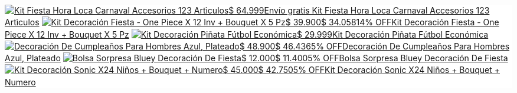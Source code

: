 [![Kit Fiesta Hora Loca Carnaval Accesorios 123 Artìculos](https://www.mercadolibre.com.co/c/recuerdos-pinateria-y-fiestas#c_id=/home/categories/element&c_category_id=MCO118204&c_uid=669bb46d-1cc3-464b-8d48-7b0f3389e8a8)$ 64.999Envío gratis Kit Fiesta Hora Loca Carnaval Accesorios 123 Artìculos](https://articulo.mercadolibre.com.co/MCO-1429662263-kit-fiesta-hora-loca-carnaval-accesorios-123-artculos-_JM#position=9&search_layout=stack&type=item&tracking_id=7979067d-371b-42b4-86ec-f50d407a8534&c_container_id=not_apply&c_id=%2Fsplinter%2Fcarouseldynamicitem&c_element_order=9&c_campaign=descubre-los-mejores-productos&c_label=%2Fsplinter%2Fcarouseldynamicitem&c_uid=fcbdc5a8-55f1-11f0-b987-6ddd3a3fad7b&c_element_id=fcbdc5a8-55f1-11f0-b987-6ddd3a3fad7b&c_global_position=5&deal_print_id=fcc084c0-55f1-11f0-b7d2-93f6643da67f&c_tracking_id=fcc084c0-55f1-11f0-b7d2-93f6643da67f)
[![Kit Decoración Fiesta - One Piece X 12 Inv + Bouquet X 5 Pz](https://www.mercadolibre.com.co/c/recuerdos-pinateria-y-fiestas#c_id=/home/categories/element&c_category_id=MCO118204&c_uid=669bb46d-1cc3-464b-8d48-7b0f3389e8a8)$ 39.900$ 34.05814% OFFKit Decoración Fiesta - One Piece X 12 Inv + Bouquet X 5 Pz](https://articulo.mercadolibre.com.co/MCO-2515920264-kit-decoracion-fiesta-one-piece-x-12-inv-bouquet-x-5-pz-_JM#position=10&search_layout=stack&type=item&tracking_id=7979067d-371b-42b4-86ec-f50d407a8534&c_container_id=not_apply&c_id=%2Fsplinter%2Fcarouseldynamicitem&c_element_order=10&c_campaign=descubre-los-mejores-productos&c_label=%2Fsplinter%2Fcarouseldynamicitem&c_uid=fcbdc5a9-55f1-11f0-b987-6ddd3a3fad7b&c_element_id=fcbdc5a9-55f1-11f0-b987-6ddd3a3fad7b&c_global_position=5&deal_print_id=fcc084c0-55f1-11f0-b7d2-93f6643da67f&c_tracking_id=fcc084c0-55f1-11f0-b7d2-93f6643da67f)
[![Kit Decoración Piñata Fútbol Económica](https://www.mercadolibre.com.co/c/recuerdos-pinateria-y-fiestas#c_id=/home/categories/element&c_category_id=MCO118204&c_uid=669bb46d-1cc3-464b-8d48-7b0f3389e8a8)$ 29.999Kit Decoración Piñata Fútbol Económica](https://articulo.mercadolibre.com.co/MCO-564548850-kit-decoracion-pinata-futbol-economica-_JM#position=11&search_layout=stack&type=item&tracking_id=7979067d-371b-42b4-86ec-f50d407a8534&c_container_id=not_apply&c_id=%2Fsplinter%2Fcarouseldynamicitem&c_element_order=11&c_campaign=descubre-los-mejores-productos&c_label=%2Fsplinter%2Fcarouseldynamicitem&c_uid=fcbdc5aa-55f1-11f0-b987-6ddd3a3fad7b&c_element_id=fcbdc5aa-55f1-11f0-b987-6ddd3a3fad7b&c_global_position=5&deal_print_id=fcc084c0-55f1-11f0-b7d2-93f6643da67f&c_tracking_id=fcc084c0-55f1-11f0-b7d2-93f6643da67f)
[![Decoración De Cumpleaños Para Hombres Azul, Plateado](https://www.mercadolibre.com.co/c/recuerdos-pinateria-y-fiestas#c_id=/home/categories/element&c_category_id=MCO118204&c_uid=669bb46d-1cc3-464b-8d48-7b0f3389e8a8)$ 48.900$ 46.4365% OFFDecoración De Cumpleaños Para Hombres Azul, Plateado](https://articulo.mercadolibre.com.co/MCO-1477066199-decoracion-de-cumpleanos-para-hombres-azul-plateado-_JM#position=12&search_layout=stack&type=item&tracking_id=7979067d-371b-42b4-86ec-f50d407a8534&c_container_id=not_apply&c_id=%2Fsplinter%2Fcarouseldynamicitem&c_element_order=12&c_campaign=descubre-los-mejores-productos&c_label=%2Fsplinter%2Fcarouseldynamicitem&c_uid=fcbdc5ab-55f1-11f0-b987-6ddd3a3fad7b&c_element_id=fcbdc5ab-55f1-11f0-b987-6ddd3a3fad7b&c_global_position=5&deal_print_id=fcc084c0-55f1-11f0-b7d2-93f6643da67f&c_tracking_id=fcc084c0-55f1-11f0-b7d2-93f6643da67f)
[![Bolsa Sorpresa Bluey Decoración De Fiesta](https://www.mercadolibre.com.co/c/recuerdos-pinateria-y-fiestas#c_id=/home/categories/element&c_category_id=MCO118204&c_uid=669bb46d-1cc3-464b-8d48-7b0f3389e8a8)$ 12.000$ 11.4005% OFFBolsa Sorpresa Bluey Decoración De Fiesta](https://articulo.mercadolibre.com.co/MCO-1705921712-bolsa-sorpresa-bluey-decoracion-de-fiesta-_JM#position=13&search_layout=stack&type=item&tracking_id=7979067d-371b-42b4-86ec-f50d407a8534&c_container_id=not_apply&c_id=%2Fsplinter%2Fcarouseldynamicitem&c_element_order=13&c_campaign=descubre-los-mejores-productos&c_label=%2Fsplinter%2Fcarouseldynamicitem&c_uid=fcbdc5ac-55f1-11f0-b987-6ddd3a3fad7b&c_element_id=fcbdc5ac-55f1-11f0-b987-6ddd3a3fad7b&c_global_position=5&deal_print_id=fcc084c0-55f1-11f0-b7d2-93f6643da67f&c_tracking_id=fcc084c0-55f1-11f0-b7d2-93f6643da67f)
[![Kit Decoración Sonic X24 Niños + Bouquet + Numero](https://www.mercadolibre.com.co/c/recuerdos-pinateria-y-fiestas#c_id=/home/categories/element&c_category_id=MCO118204&c_uid=669bb46d-1cc3-464b-8d48-7b0f3389e8a8)$ 45.000$ 42.7505% OFFKit Decoración Sonic X24 Niños + Bouquet + Numero](https://articulo.mercadolibre.com.co/MCO-1306876687-kit-decoracion-sonic-x24-ninos-bouquet-numero-_JM#position=14&search_layout=stack&type=item&tracking_id=7979067d-371b-42b4-86ec-f50d407a8534&c_container_id=not_apply&c_id=%2Fsplinter%2Fcarouseldynamicitem&c_element_order=14&c_campaign=descubre-los-mejores-productos&c_label=%2Fsplinter%2Fcarouseldynamicitem&c_uid=fcbdc5ad-55f1-11f0-b987-6ddd3a3fad7b&c_element_id=fcbdc5ad-55f1-11f0-b987-6ddd3a3fad7b&c_global_position=5&deal_print_id=fcc084c0-55f1-11f0-b7d2-93f6643da67f&c_tracking_id=fcc084c0-55f1-11f0-b7d2-93f6643da67f)